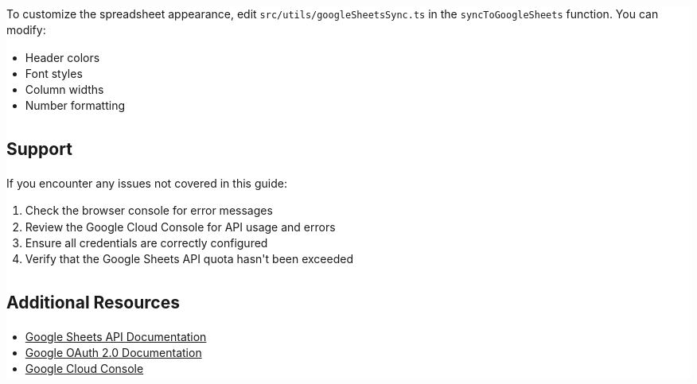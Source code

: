 To customize the spreadsheet appearance, edit `src/utils/googleSheetsSync.ts` in the `syncToGoogleSheets` function. You can modify:
- Header colors
- Font styles
- Column widths
- Number formatting

## Support

If you encounter any issues not covered in this guide:
1. Check the browser console for error messages
2. Review the Google Cloud Console for API usage and errors
3. Ensure all credentials are correctly configured
4. Verify that the Google Sheets API quota hasn't been exceeded

## Additional Resources

- [Google Sheets API Documentation](https://developers.google.com/sheets/api)
- [Google OAuth 2.0 Documentation](https://developers.google.com/identity/protocols/oauth2)
- [Google Cloud Console](https://console.cloud.google.com/)

